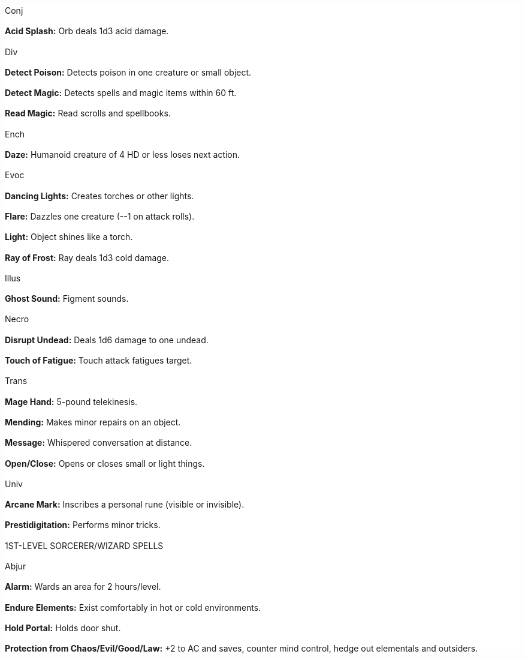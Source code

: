 Conj

**Acid Splash:** Orb deals 1d3 acid damage.

Div

**Detect Poison:** Detects poison in one creature or small object.

**Detect Magic:** Detects spells and magic items within 60 ft.

**Read Magic:** Read scrolls and spellbooks.

Ench

**Daze:** Humanoid creature of 4 HD or less loses next action.

Evoc

**Dancing Lights:** Creates torches or other lights.

**Flare:** Dazzles one creature (--1 on attack rolls).

**Light:** Object shines like a torch.

**Ray of Frost:** Ray deals 1d3 cold damage.

Illus

**Ghost Sound:** Figment sounds.

Necro

**Disrupt Undead:** Deals 1d6 damage to one undead.

**Touch of Fatigue:** Touch attack fatigues target.

Trans

**Mage Hand:** 5-pound telekinesis.

**Mending:** Makes minor repairs on an object.

**Message:** Whispered conversation at distance.

**Open/Close:** Opens or closes small or light things.

Univ

**Arcane Mark:** Inscribes a personal rune (visible or invisible).

**Prestidigitation:** Performs minor tricks.

1ST-LEVEL SORCERER/WIZARD SPELLS

Abjur

**Alarm:** Wards an area for 2 hours/level.

**Endure Elements:** Exist comfortably in hot or cold environments.

**Hold Portal:** Holds door shut.

**Protection from Chaos/Evil/Good/Law:** +2 to AC and saves, counter
mind control, hedge out elementals and outsiders.
